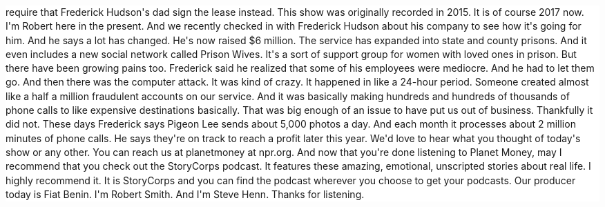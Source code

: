 require that Frederick Hudson's dad
sign the lease instead.
This show was originally recorded in 2015.
It is of course 2017 now.
I'm Robert here in the present.
And we recently checked in with Frederick Hudson
about his company
to see how it's going for him.
And he says a lot has changed.
He's now raised $6 million.
The service has expanded
into state and county prisons.
And it even includes a new social network
called Prison Wives.
It's a sort of support group
for women with loved ones in prison.
But there have been growing pains too.
Frederick said he realized
that some of his employees were mediocre.
And he had to let them go.
And then there was the computer attack.
It was kind of crazy.
It happened in like a 24-hour period.
Someone created
almost like a half a million fraudulent accounts
on our service.
And it was basically making
hundreds and hundreds of thousands of phone calls
to like expensive destinations basically.
That was big enough of an issue
to have put us out of business.
Thankfully it did not.
These days Frederick says
Pigeon Lee sends about 5,000 photos a day.
And each month it processes
about 2 million minutes of phone calls.
He says they're on track to reach a profit
later this year.
We'd love to hear what you thought
of today's show or any other.
You can reach us
at planetmoney at npr.org.
And now that you're done
listening to Planet Money,
may I recommend that you check out
the StoryCorps podcast.
It features these amazing,
emotional, unscripted stories
about real life.
I highly recommend it.
It is StoryCorps
and you can find the podcast
wherever you choose to get your podcasts.
Our producer today is Fiat Benin.
I'm Robert Smith.
And I'm Steve Henn.
Thanks for listening.
